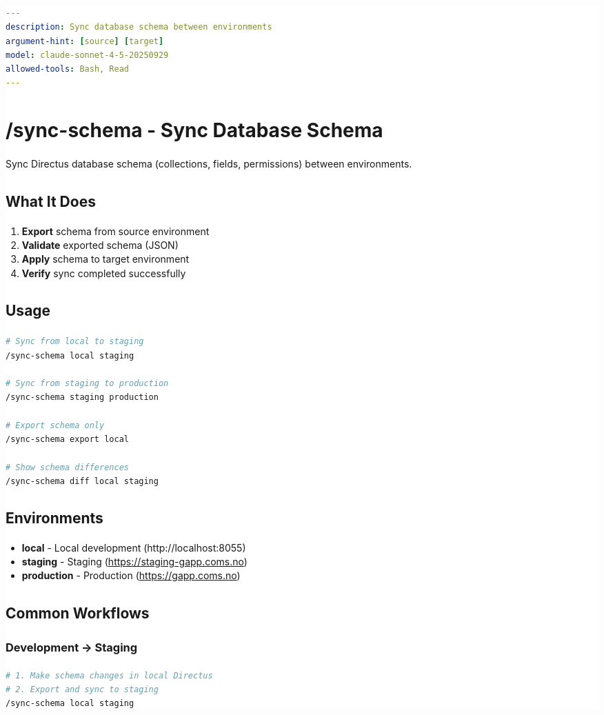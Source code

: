 ```yaml
---
description: Sync database schema between environments
argument-hint: [source] [target]
model: claude-sonnet-4-5-20250929
allowed-tools: Bash, Read
---
```


# /sync-schema - Sync Database Schema

Sync Directus database schema (collections, fields, permissions) between environments.

## What It Does

1. **Export** schema from source environment
2. **Validate** exported schema (JSON)
3. **Apply** schema to target environment
4. **Verify** sync completed successfully

## Usage

```bash
# Sync from local to staging
/sync-schema local staging

# Sync from staging to production
/sync-schema staging production

# Export schema only
/sync-schema export local

# Show schema differences
/sync-schema diff local staging
```

## Environments

- **local** - Local development (http://localhost:8055)
- **staging** - Staging (https://staging-gapp.coms.no)
- **production** - Production (https://gapp.coms.no)

## Common Workflows

### Development → Staging

```bash
# 1. Make schema changes in local Directus
# 2. Export and sync to staging
/sync-schema local staging
```
